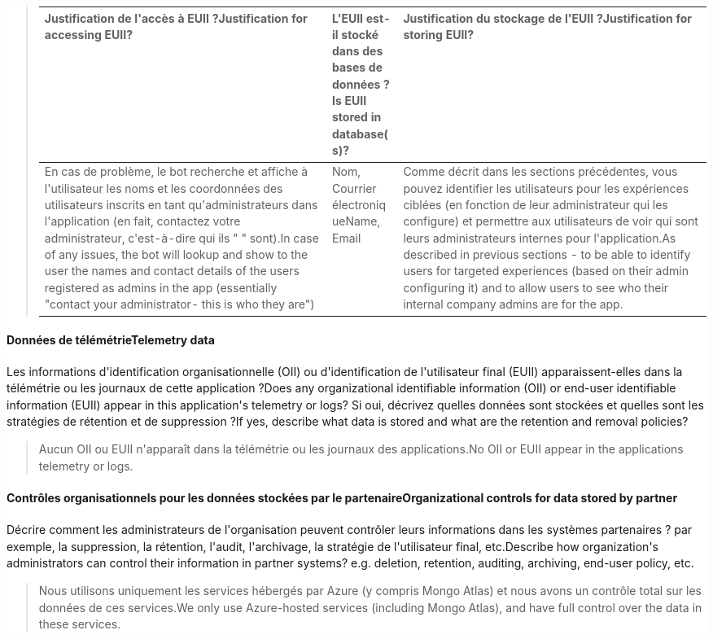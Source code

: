 >| <span data-ttu-id="03bfb-145">**Justification de l'accès à EUII ?**</span><span class="sxs-lookup"><span data-stu-id="03bfb-145">**Justification for accessing EUII?**</span></span>  | <span data-ttu-id="03bfb-146">**L'EUII est-il stocké dans des bases de données ?**</span><span class="sxs-lookup"><span data-stu-id="03bfb-146">**Is EUII stored in database(s)?**</span></span> | <span data-ttu-id="03bfb-147">**Justification du stockage de l'EUII ?**</span><span class="sxs-lookup"><span data-stu-id="03bfb-147">**Justification for storing EUII?**</span></span> |
>|:--------------------------------|:---------------------|:--------------------------|
>| <span data-ttu-id="03bfb-148">En cas de problème, le bot recherche et affiche à l'utilisateur les noms et les coordonnées des utilisateurs inscrits en tant qu'administrateurs dans l'application (en fait, contactez votre administrateur, c'est-à-dire qui ils &quot; &quot; sont).</span><span class="sxs-lookup"><span data-stu-id="03bfb-148">In case of any issues, the bot will lookup and show to the user the names and contact details of the users registered as admins in the app (essentially &quot;contact your administrator- this is who they are&quot;)</span></span> | <span data-ttu-id="03bfb-149">Nom, Courrier électronique</span><span class="sxs-lookup"><span data-stu-id="03bfb-149">Name, Email</span></span> | <span data-ttu-id="03bfb-150">Comme décrit dans les sections précédentes, vous pouvez identifier les utilisateurs pour les expériences ciblées (en fonction de leur administrateur qui les configure) et permettre aux utilisateurs de voir qui sont leurs administrateurs internes pour l'application.</span><span class="sxs-lookup"><span data-stu-id="03bfb-150">As described in previous sections - to be able to identify users for targeted experiences (based on their admin configuring it) and to allow users to see who their internal company admins are for the app.</span></span> |



#### <a name="telemetry-data"></a><span data-ttu-id="03bfb-151">Données de télémétrie</span><span class="sxs-lookup"><span data-stu-id="03bfb-151">Telemetry data</span></span>

<span data-ttu-id="03bfb-152">Les informations d'identification organisationnelle (OII) ou d'identification de l'utilisateur final (EUII) apparaissent-elles dans la télémétrie ou les journaux de cette application ?</span><span class="sxs-lookup"><span data-stu-id="03bfb-152">Does any organizational identifiable information (OII) or end-user identifiable information (EUII) appear in this application's telemetry or logs?</span></span> <span data-ttu-id="03bfb-153">Si oui, décrivez quelles données sont stockées et quelles sont les stratégies de rétention et de suppression ?</span><span class="sxs-lookup"><span data-stu-id="03bfb-153">If yes, describe what data is stored and what are the retention and removal policies?</span></span>

><span data-ttu-id="03bfb-154">Aucun OII ou EUII n'apparaît dans la télémétrie ou les journaux des applications.</span><span class="sxs-lookup"><span data-stu-id="03bfb-154">No OII or EUII appear in the applications telemetry or logs.</span></span>

#### <a name="organizational-controls-for-data-stored-by-partner"></a><span data-ttu-id="03bfb-155">Contrôles organisationnels pour les données stockées par le partenaire</span><span class="sxs-lookup"><span data-stu-id="03bfb-155">Organizational controls for data stored by partner</span></span>

<span data-ttu-id="03bfb-156">Décrire comment les administrateurs de l'organisation peuvent contrôler leurs informations dans les systèmes partenaires ? par exemple, la suppression, la rétention, l'audit, l'archivage, la stratégie de l'utilisateur final, etc.</span><span class="sxs-lookup"><span data-stu-id="03bfb-156">Describe how organization's administrators can control their information in partner systems? e.g. deletion, retention, auditing, archiving, end-user policy, etc.</span></span>

><span data-ttu-id="03bfb-157">Nous utilisons uniquement les services hébergés par Azure (y compris Mongo Atlas) et nous avons un contrôle total sur les données de ces services.</span><span class="sxs-lookup"><span data-stu-id="03bfb-157">We only use Azure-hosted services (including Mongo Atlas), and have full control over the data in these services.</span></span>

